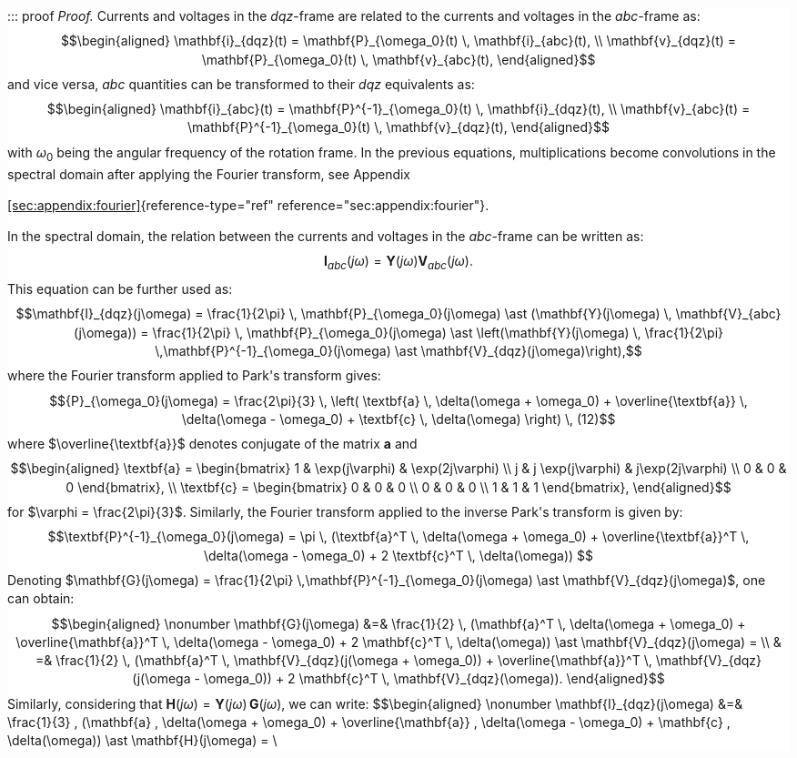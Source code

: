 ::: proof
*Proof.* Currents and voltages in the $dqz$-frame are related to the
currents and voltages in the $abc$-frame as: $$\begin{aligned}
\mathbf{i}_{dqz}(t) = \mathbf{P}_{\omega_0}(t) \, \mathbf{i}_{abc}(t), \\
\mathbf{v}_{dqz}(t) = \mathbf{P}_{\omega_0}(t) \, \mathbf{v}_{abc}(t),
\end{aligned}$$ and vice versa, $abc$ quantities can be transformed to
their $dqz$ equivalents as: $$\begin{aligned}
\mathbf{i}_{abc}(t) = \mathbf{P}^{-1}_{\omega_0}(t) \, \mathbf{i}_{dqz}(t), \\
\mathbf{v}_{abc}(t) = \mathbf{P}^{-1}_{\omega_0}(t) \, \mathbf{v}_{dqz}(t),
\end{aligned}$$ with $\omega_0$ being the angular frequency of the
rotation frame. In the previous equations, multiplications become
convolutions in the spectral domain after applying the Fourier
transform, see Appendix

[\[sec:appendix:fourier\]](#sec:appendix:fourier){reference-type="ref"
reference="sec:appendix:fourier"}.

In the spectral domain, the relation between the currents and voltages
in the $abc$-frame can be written as:
$$\mathbf{I}_{abc}(j\omega) = \mathbf{Y}(j\omega)\mathbf{V}_{abc}(j\omega).$$
This equation can be further used as:
$$\mathbf{I}_{dqz}(j\omega) = \frac{1}{2\pi} \, \mathbf{P}_{\omega_0}(j\omega) \ast (\mathbf{Y}(j\omega) \, \mathbf{V}_{abc}(j\omega)) = \frac{1}{2\pi} \, \mathbf{P}_{\omega_0}(j\omega) \ast \left(\mathbf{Y}(j\omega) \,
    \frac{1}{2\pi} \,\mathbf{P}^{-1}_{\omega_0}(j\omega) \ast \mathbf{V}_{dqz}(j\omega)\right),$$
where the Fourier transform applied to Park's transform gives:
$${P}_{\omega_0}(j\omega) = \frac{2\pi}{3} \, \left( 
        \textbf{a} \, \delta(\omega + \omega_0) + \overline{\textbf{a}} \, \delta(\omega - \omega_0) + \textbf{c} \, \delta(\omega)
        \right) \,
        (12)$$ where $\overline{\textbf{a}}$ denotes
conjugate of the matrix $\textbf{a}$ and 
$$\begin{aligned}
    \textbf{a} = \begin{bmatrix}
    1 & \exp(j\varphi) & \exp(2j\varphi) \\
    j & j \exp(j\varphi) & j\exp(2j\varphi) \\
    0 & 0 & 0
    \end{bmatrix}, \\
    \textbf{c} = \begin{bmatrix}
    0 & 0 & 0 \\
    0 & 0 & 0 \\
    1 & 1 & 1
    \end{bmatrix},   
\end{aligned}$$
 for $\varphi = \frac{2\pi}{3}$. Similarly, the Fourier
transform applied to the inverse Park's transform is given by:
$$\textbf{P}^{-1}_{\omega_0}(j\omega) = \pi \, (\textbf{a}^T \, \delta(\omega + \omega_0) + \overline{\textbf{a}}^T \, \delta(\omega - \omega_0) + 2 \textbf{c}^T \, \delta(\omega))
        $$ Denoting
$\mathbf{G}(j\omega) = \frac{1}{2\pi} \,\mathbf{P}^{-1}_{\omega_0}(j\omega) \ast \mathbf{V}_{dqz}(j\omega)$,
one can obtain: $$\begin{aligned}
\nonumber \mathbf{G}(j\omega) &=& \frac{1}{2} \, (\mathbf{a}^T \, \delta(\omega + \omega_0) + \overline{\mathbf{a}}^T \, \delta(\omega - \omega_0) + 2 \mathbf{c}^T \, \delta(\omega)) \ast \mathbf{V}_{dqz}(j\omega) = \\
& =& \frac{1}{2} \, (\mathbf{a}^T \, \mathbf{V}_{dqz}(j(\omega + \omega_0)) + \overline{\mathbf{a}}^T \, \mathbf{V}_{dqz}(j(\omega - \omega_0)) + 2 \mathbf{c}^T \, \mathbf{V}_{dqz}(\omega)).
\end{aligned}$$ Similarly, considering that
$\mathbf{H}(j\omega) = \mathbf{Y}(j\omega) \, \mathbf{G}(j\omega)$, we
can write: $$\begin{aligned}
\nonumber \mathbf{I}_{dqz}(j\omega) &=& \frac{1}{3} \, (\mathbf{a} \, \delta(\omega + \omega_0) + \overline{\mathbf{a}} \, \delta(\omega - \omega_0) + \mathbf{c} \, \delta(\omega)) \ast
    \mathbf{H}(j\omega)  = \\

[^1]: F. Milano, Power System Modelling and Scripting. Springer Science & Business Media, 2010.